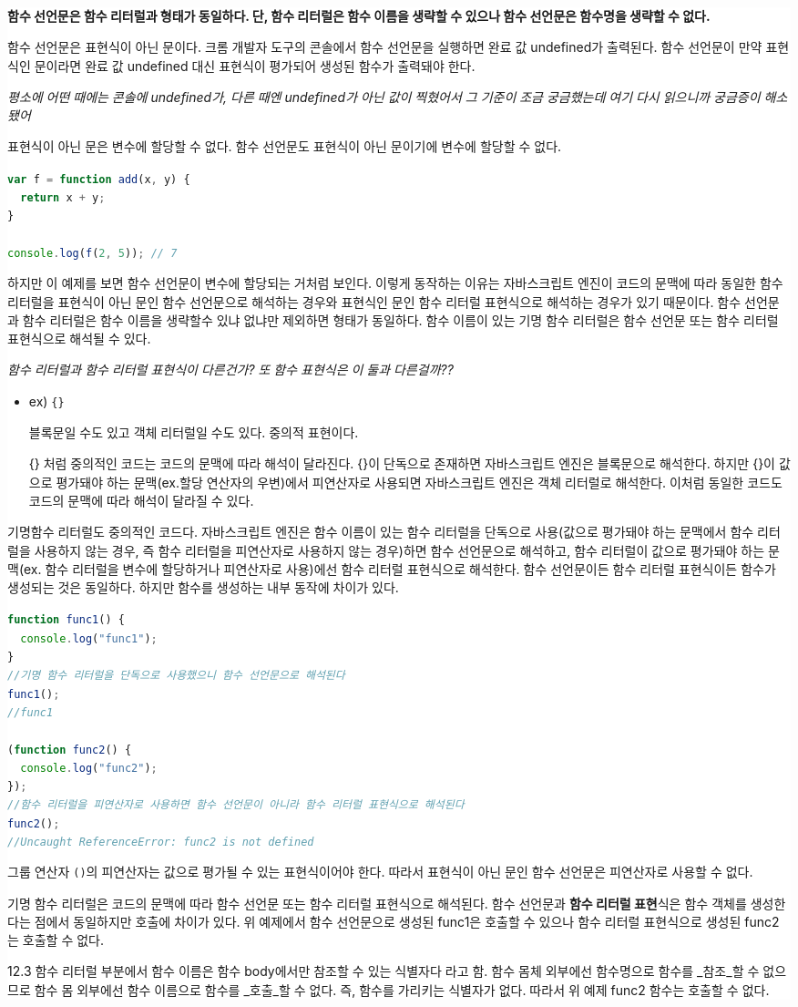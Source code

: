 **함수 선언문은 함수 리터럴과 형태가 동일하다. 단, 함수 리터럴은 함수 이름을 생략할 수 있으나 함수 선언문은 함수명을 생략할 수 없다.**

함수 선언문은 표현식이 아닌 문이다. 크롬 개발자 도구의 콘솔에서 함수 선언문을 실행하면 완료 값 undefined가 출력된다. 함수 선언문이 만약 표현식인 문이라면 완료 값 undefined 대신 표현식이 평가되어 생성된 함수가 출력돼야 한다.

_평소에 어떤 때에는 콘솔에 undefined가, 다른 때엔 undefined가 아닌 값이 찍혔어서 그 기준이 조금 궁금했는데 여기 다시 읽으니까 궁금증이 해소됐어_

표현식이 아닌 문은 변수에 할당할 수 없다. 함수 선언문도 표현식이 아닌 문이기에 변수에 할당할 수 없다.

```jsx
var f = function add(x, y) {
  return x + y;
}

console.log(f(2, 5)); // 7
```

하지만 이 예제를 보면 함수 선언문이 변수에 할당되는 거처럼 보인다. 이렇게 동작하는 이유는 자바스크립트 엔진이 코드의 문맥에 따라 동일한 함수 리터럴을 표현식이 아닌 문인 함수 선언문으로 해석하는 경우와 표현식인 문인 함수 리터럴 표현식으로 해석하는 경우가 있기 때문이다. 함수 선언문과 함수 리터럴은 함수 이름을 생략할수 있냐 없냐만 제외하면 형태가 동일하다. 함수 이름이 있는 기명 함수 리터럴은 함수 선언문 또는 함수 리터럴 표현식으로 해석될 수 있다.

_함수 리터럴과 함수 리터럴 표현식이 다른건가? 또 함수 표현식은 이 둘과 다른걸까??_

-   ex) `{}`
    
    블록문일 수도 있고 객체 리터럴일 수도 있다. 중의적 표현이다.
    
    {} 처럼 중의적인 코드는 코드의 문맥에 따라 해석이 달라진다. {}이 단독으로 존재하면 자바스크립트 엔진은 블록문으로 해석한다. 하지만 {}이 값으로 평가돼야 하는 문맥(ex.할당 연산자의 우변)에서 피연산자로 사용되면 자바스크립트 엔진은 객체 리터럴로 해석한다. 이처럼 동일한 코드도 코드의 문맥에 따라 해석이 달라질 수 있다.
    

기명함수 리터럴도 중의적인 코드다. 자바스크립트 엔진은 함수 이름이 있는 함수 리터럴을 단독으로 사용(값으로 평가돼야 하는 문맥에서 함수 리터럴을 사용하지 않는 경우, 즉 함수 리터럴을 피연산자로 사용하지 않는 경우)하면 함수 선언문으로 해석하고, 함수 리터럴이 값으로 평가돼야 하는 문맥(ex. 함수 리터럴을 변수에 할당하거나 피연산자로 사용)에선 함수 리터럴 표현식으로 해석한다. 함수 선언문이든 함수 리터럴 표현식이든 함수가 생성되는 것은 동일하다. 하지만 함수를 생성하는 내부 동작에 차이가 있다.

```jsx
function func1() {
  console.log("func1");
}
//기명 함수 리터럴을 단독으로 사용했으니 함수 선언문으로 해석된다
func1();
//func1

(function func2() {
  console.log("func2");
});
//함수 리터럴을 피연산자로 사용하면 함수 선언문이 아니라 함수 리터럴 표현식으로 해석된다
func2();
//Uncaught ReferenceError: func2 is not defined
```

그룹 연산자 `()`의 피연산자는 값으로 평가될 수 있는 표현식이어야 한다. 따라서 표현식이 아닌 문인 함수 선언문은 피연산자로 사용할 수 없다.

기명 함수 리터럴은 코드의 문맥에 따라 함수 선언문 또는 함수 리터럴 표현식으로 해석된다. 함수 선언문과 **함수 리터럴 표현**식은 함수 객체를 생성한다는 점에서 동일하지만 호출에 차이가 있다. 위 예제에서 함수 선언문으로 생성된 func1은 호출할 수 있으나 함수 리터럴 표현식으로 생성된 func2는 호출할 수 없다.

12.3 함수 리터럴 부분에서 함수 이름은 함수 body에서만 참조할 수 있는 식별자다 라고 함. 함수 몸체 외부에선 함수명으로 함수를 _참조_할 수 없으므로 함수 몸 외부에선 함수 이름으로 함수를 _호출_할 수 없다. 즉, 함수를 가리키는 식별자가 없다. 따라서 위 예제 func2 함수는 호출할 수 없다.
